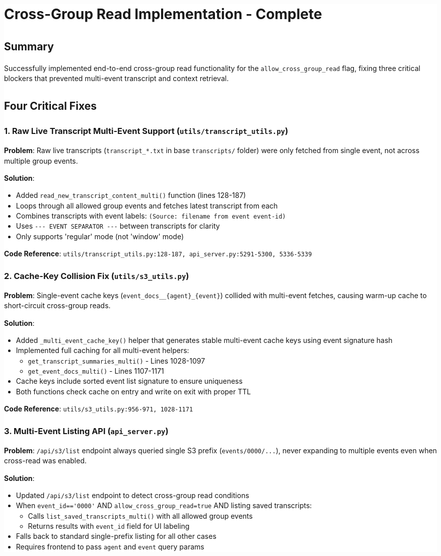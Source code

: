 # Cross-Group Read Implementation - Complete

## Summary
Successfully implemented end-to-end cross-group read functionality for the `allow_cross_group_read` flag, fixing three critical blockers that prevented multi-event transcript and context retrieval.

## Four Critical Fixes

### 1. Raw Live Transcript Multi-Event Support (`utils/transcript_utils.py`)

**Problem**: Raw live transcripts (`transcript_*.txt` in base `transcripts/` folder) were only fetched from single event, not across multiple group events.

**Solution**:
- Added `read_new_transcript_content_multi()` function (lines 128-187)
- Loops through all allowed group events and fetches latest transcript from each
- Combines transcripts with event labels: `(Source: filename from event event-id)`
- Uses `--- EVENT SEPARATOR ---` between transcripts for clarity
- Only supports 'regular' mode (not 'window' mode)

**Code Reference**: `utils/transcript_utils.py:128-187, api_server.py:5291-5300, 5336-5339`

### 2. Cache-Key Collision Fix (`utils/s3_utils.py`)

**Problem**: Single-event cache keys (`event_docs__{agent}_{event}`) collided with multi-event fetches, causing warm-up cache to short-circuit cross-group reads.

**Solution**:
- Added `_multi_event_cache_key()` helper that generates stable multi-event cache keys using event signature hash
- Implemented full caching for all multi-event helpers:
  - `get_transcript_summaries_multi()` - Lines 1028-1097
  - `get_event_docs_multi()` - Lines 1107-1171
- Cache keys include sorted event list signature to ensure uniqueness
- Both functions check cache on entry and write on exit with proper TTL

**Code Reference**: `utils/s3_utils.py:956-971, 1028-1171`

### 3. Multi-Event Listing API (`api_server.py`)

**Problem**: `/api/s3/list` endpoint always queried single S3 prefix (`events/0000/...`), never expanding to multiple events even when cross-read was enabled.

**Solution**:
- Updated `/api/s3/list` endpoint to detect cross-group read conditions
- When `event_id=='0000'` AND `allow_cross_group_read=true` AND listing saved transcripts:
  - Calls `list_saved_transcripts_multi()` with all allowed group events
  - Returns results with `event_id` field for UI labeling
- Falls back to standard single-prefix listing for all other cases
- Requires frontend to pass `agent` and `event` query params
